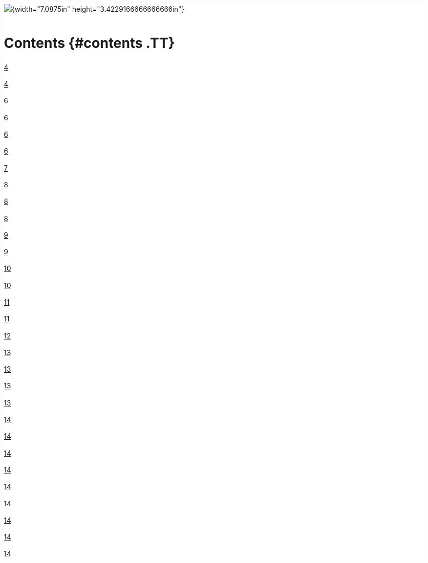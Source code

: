 ![](media/image1.jpeg){width="7.0875in" height="3.4229166666666666in"}

Contents {#contents .TT}
========

[4](#foreword)

[4](#introduction)

[6](#scope)

[6](#references)

[6](#definitions-and-abbreviations)

[6](#definitions)

[7](#abbreviations)

[8](#system-overview)

[8](#system-context)

[8](#security-architecture)

[9](#security-features-offered-by-ip-transport-network-ipsec-or-nds)

[9](#limitations-of-ip-transport-layer-security)

[10](#compliance-rules)

[10](#security-services)

[11](#authentication-security-service)

[11](#mutual-authentication)

[12](#authorization-security-service)

[13](#activity-log-security-service)

[13](#file-integrity-security-service)

[13](#information-object-classes)

[13](#class-diagram)

[14](#attributes-and-relationships)

[14](#class-diagram-1)

[14](#information-object-class-definitions)

[14](#credential)

[14](#definition)

[14](#attributes)

[14](#signature)

[14](#definition-1)

[14](#attributes-1)
